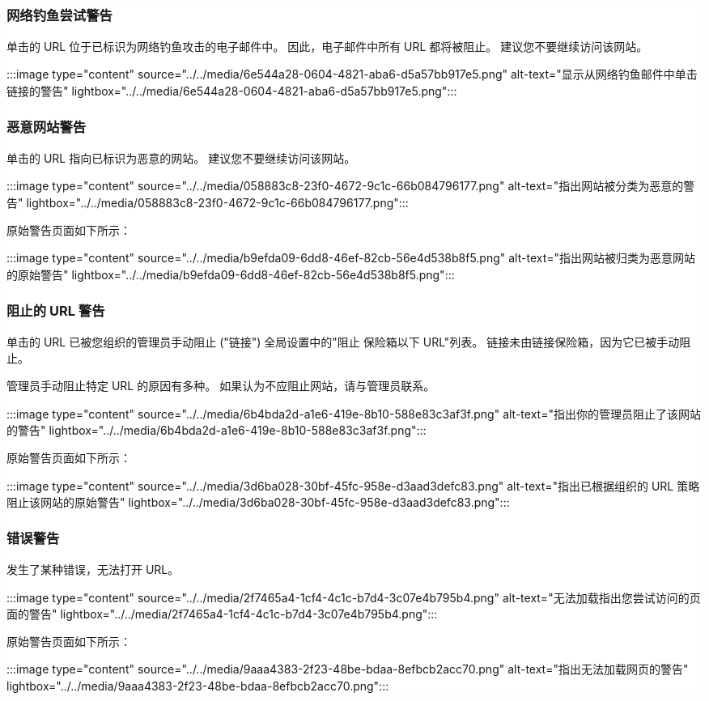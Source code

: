 ### <a name="phishing-attempt-warning"></a>网络钓鱼尝试警告

单击的 URL 位于已标识为网络钓鱼攻击的电子邮件中。 因此，电子邮件中所有 URL 都将被阻止。 建议您不要继续访问该网站。

:::image type="content" source="../../media/6e544a28-0604-4821-aba6-d5a57bb917e5.png" alt-text="显示从网络钓鱼邮件中单击链接的警告" lightbox="../../media/6e544a28-0604-4821-aba6-d5a57bb917e5.png":::

### <a name="malicious-website-warning"></a>恶意网站警告

单击的 URL 指向已标识为恶意的网站。 建议您不要继续访问该网站。

:::image type="content" source="../../media/058883c8-23f0-4672-9c1c-66b084796177.png" alt-text="指出网站被分类为恶意的警告" lightbox="../../media/058883c8-23f0-4672-9c1c-66b084796177.png":::

原始警告页面如下所示：

:::image type="content" source="../../media/b9efda09-6dd8-46ef-82cb-56e4d538b8f5.png" alt-text="指出网站被归类为恶意网站的原始警告" lightbox="../../media/b9efda09-6dd8-46ef-82cb-56e4d538b8f5.png":::

### <a name="blocked-url-warning"></a>阻止的 URL 警告

单击的 URL 已被您组织的管理员手动阻止 ("链接") 全局设置中的"阻止 保险箱以下  URL"列表。 链接未由链接保险箱，因为它已被手动阻止。

管理员手动阻止特定 URL 的原因有多种。 如果认为不应阻止网站，请与管理员联系。

:::image type="content" source="../../media/6b4bda2d-a1e6-419e-8b10-588e83c3af3f.png" alt-text="指出你的管理员阻止了该网站的警告" lightbox="../../media/6b4bda2d-a1e6-419e-8b10-588e83c3af3f.png":::

原始警告页面如下所示：

:::image type="content" source="../../media/3d6ba028-30bf-45fc-958e-d3aad3defc83.png" alt-text="指出已根据组织的 URL 策略阻止该网站的原始警告" lightbox="../../media/3d6ba028-30bf-45fc-958e-d3aad3defc83.png":::

### <a name="error-warning"></a>错误警告

发生了某种错误，无法打开 URL。

:::image type="content" source="../../media/2f7465a4-1cf4-4c1c-b7d4-3c07e4b795b4.png" alt-text="无法加载指出您尝试访问的页面的警告" lightbox="../../media/2f7465a4-1cf4-4c1c-b7d4-3c07e4b795b4.png":::

原始警告页面如下所示：

:::image type="content" source="../../media/9aaa4383-2f23-48be-bdaa-8efbcb2acc70.png" alt-text="指出无法加载网页的警告" lightbox="../../media/9aaa4383-2f23-48be-bdaa-8efbcb2acc70.png":::
